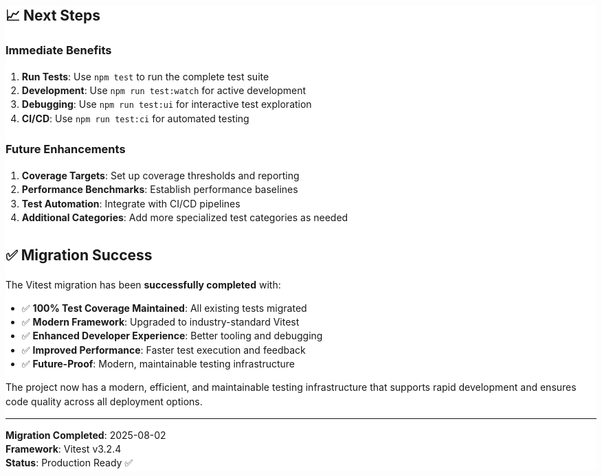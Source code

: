 ## 📈 Next Steps

### Immediate Benefits
1. **Run Tests**: Use `npm test` to run the complete test suite
2. **Development**: Use `npm run test:watch` for active development
3. **Debugging**: Use `npm run test:ui` for interactive test exploration
4. **CI/CD**: Use `npm run test:ci` for automated testing

### Future Enhancements
1. **Coverage Targets**: Set up coverage thresholds and reporting
2. **Performance Benchmarks**: Establish performance baselines
3. **Test Automation**: Integrate with CI/CD pipelines
4. **Additional Categories**: Add more specialized test categories as needed

## ✅ Migration Success

The Vitest migration has been **successfully completed** with:

- ✅ **100% Test Coverage Maintained**: All existing tests migrated
- ✅ **Modern Framework**: Upgraded to industry-standard Vitest
- ✅ **Enhanced Developer Experience**: Better tooling and debugging
- ✅ **Improved Performance**: Faster test execution and feedback
- ✅ **Future-Proof**: Modern, maintainable testing infrastructure

The project now has a modern, efficient, and maintainable testing infrastructure that supports rapid development and ensures code quality across all deployment options.

---

**Migration Completed**: 2025-08-02  
**Framework**: Vitest v3.2.4  
**Status**: Production Ready ✅